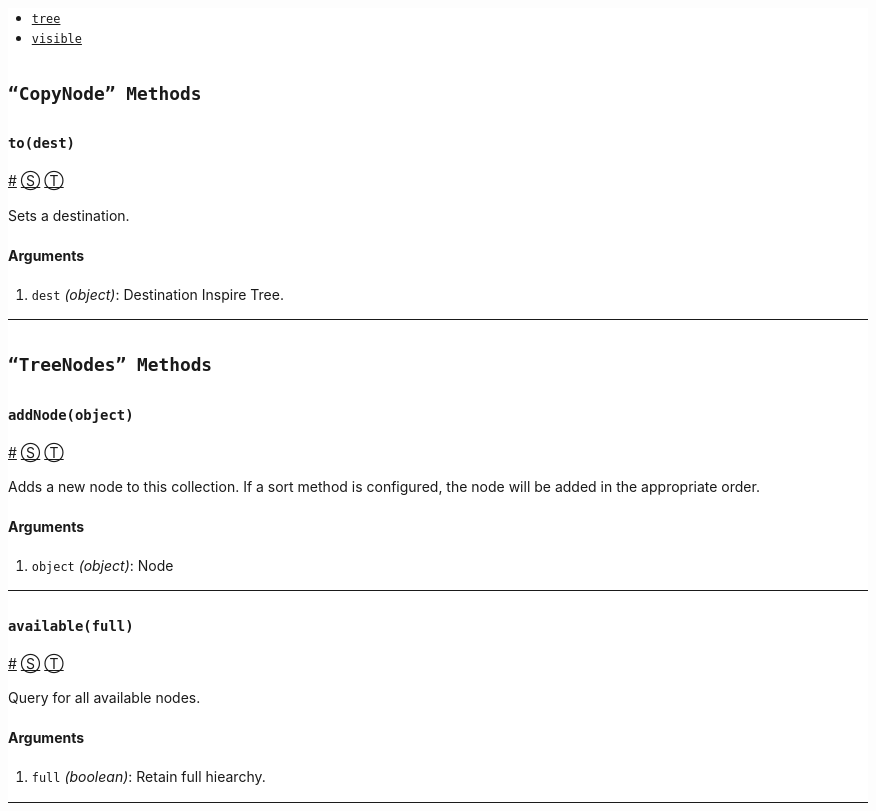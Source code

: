 * <a href="#tree">`tree`</a>
* <a href="#visible">`visible`</a>









## `“CopyNode” Methods`



### <a id="to"></a>`to(dest)`
<a href="#to">#</a> [&#x24C8;](https://github.com/helion3/inspire-tree/blob/master/src/treenodes.js#L269 "View in source") [&#x24C9;][1]

Sets a destination.

#### Arguments
1. `dest` *(object)*: Destination Inspire Tree.

---







## `“TreeNodes” Methods`



### <a id="addNode"></a>`addNode(object)`
<a href="#addNode">#</a> [&#x24C8;](https://github.com/helion3/inspire-tree/blob/master/src/treenodes.js#L119 "View in source") [&#x24C9;][1]

Adds a new node to this collection. If a sort
method is configured, the node will be added
in the appropriate order.

#### Arguments
1. `object` *(object)*: Node

---





### <a id="available"></a>`available(full)`
<a href="#available">#</a> [&#x24C8;](https://github.com/helion3/inspire-tree/blob/master/src/treenodes.js#L138 "View in source") [&#x24C9;][1]

Query for all available nodes.

#### Arguments
1. `full` *(boolean)*: Retain full hiearchy.

---

 [1]: #copynode "Jump back to the TOC."